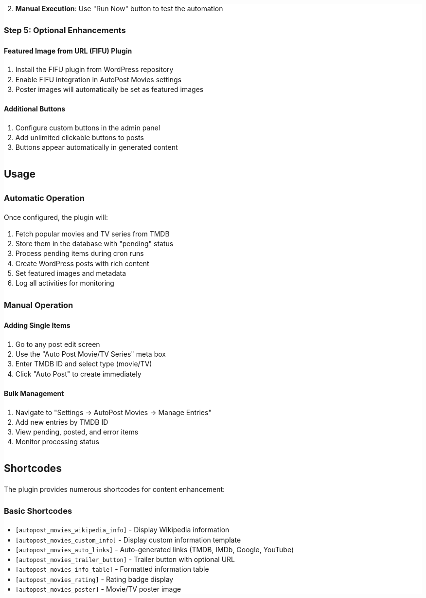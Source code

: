 2. **Manual Execution**: Use "Run Now" button to test the automation

### Step 5: Optional Enhancements

#### Featured Image from URL (FIFU) Plugin
1. Install the FIFU plugin from WordPress repository
2. Enable FIFU integration in AutoPost Movies settings
3. Poster images will automatically be set as featured images

#### Additional Buttons
1. Configure custom buttons in the admin panel
2. Add unlimited clickable buttons to posts
3. Buttons appear automatically in generated content

## Usage

### Automatic Operation
Once configured, the plugin will:
1. Fetch popular movies and TV series from TMDB
2. Store them in the database with "pending" status
3. Process pending items during cron runs
4. Create WordPress posts with rich content
5. Set featured images and metadata
6. Log all activities for monitoring

### Manual Operation

#### Adding Single Items
1. Go to any post edit screen
2. Use the "Auto Post Movie/TV Series" meta box
3. Enter TMDB ID and select type (movie/TV)
4. Click "Auto Post" to create immediately

#### Bulk Management
1. Navigate to "Settings → AutoPost Movies → Manage Entries"
2. Add new entries by TMDB ID
3. View pending, posted, and error items
4. Monitor processing status

## Shortcodes

The plugin provides numerous shortcodes for content enhancement:

### Basic Shortcodes
- `[autopost_movies_wikipedia_info]` - Display Wikipedia information
- `[autopost_movies_custom_info]` - Display custom information template
- `[autopost_movies_auto_links]` - Auto-generated links (TMDB, IMDb, Google, YouTube)
- `[autopost_movies_trailer_button]` - Trailer button with optional URL
- `[autopost_movies_info_table]` - Formatted information table
- `[autopost_movies_rating]` - Rating badge display
- `[autopost_movies_poster]` - Movie/TV poster image
